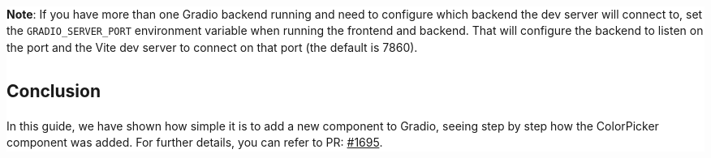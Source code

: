 **Note**: If you have more than one Gradio backend running and need to configure which backend the dev server will connect to, set the `GRADIO_SERVER_PORT` environment variable when running the frontend and backend. That will configure the backend to listen on the port and the Vite dev server to connect on that port (the default is 7860).

## Conclusion

In this guide, we have shown how simple it is to add a new component to Gradio, seeing step by step how the ColorPicker component was added. For further details, you can refer to PR: [#1695](https://github.com/gradio-app/gradio/pull/1695).
